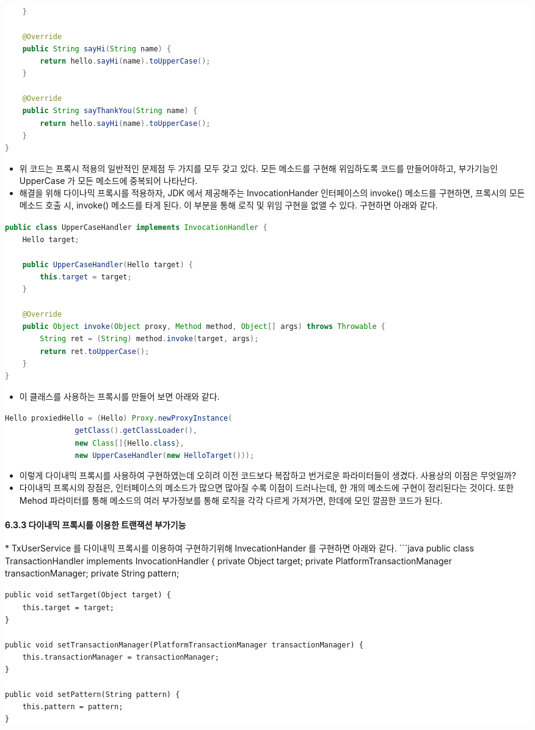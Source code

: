 ```java
    }

    @Override
    public String sayHi(String name) {
        return hello.sayHi(name).toUpperCase();
    }

    @Override
    public String sayThankYou(String name) {
        return hello.sayHi(name).toUpperCase();
    }
}
```
* 위 코드는 프록시 적용의 일반적인 문제점 두 가지를 모두 갖고 있다.
모든 메소드를 구현해 위임하도록 코드를 만들어야하고, 부가기능인 UpperCase 가 모든 메소드에 중복되어 나타난다.
* 해결을 위해 다이나믹 프록시를 적용하자, JDK 에서 제공해주는 InvocationHander 인터페이스의 invoke() 메소드를 구현하면,
프록시의 모든 메소드 호출 시, invoke() 메소드를 타게 된다.
 이 부분을 통해 로직 및 위임 구현을 없앨 수 있다. 구현하면 아래와 같다.
```java
public class UpperCaseHandler implements InvocationHandler {
    Hello target;

    public UpperCaseHandler(Hello target) {
        this.target = target;
    }

    @Override
    public Object invoke(Object proxy, Method method, Object[] args) throws Throwable {
        String ret = (String) method.invoke(target, args);
        return ret.toUpperCase();
    }
}
```
* 이 클래스를 사용하는 프록시를 만들어 보면 아래와 같다.
```java
Hello proxiedHello = (Hello) Proxy.newProxyInstance(
                getClass().getClassLoader(),
                new Class[]{Hello.class},
                new UpperCaseHandler(new HelloTarget()));
```
* 이렇게 다이내믹 프록시를 사용하여 구현하였는데 오히려 이전 코드보다 복잡하고 번거로운 파라미터들이 생겼다. 사용상의 이점은 무엇일까?
* 다이내믹 프록시의 장점은, 인터페이스의 메소드가 많으면 많아질 수록 이점이 드러나는데, 한 개의 메소드에 구현이 정리된다는 것이다.
또한 Mehod 파라미터를 통해 메소드의 여러 부가정보를 통해 로직을 각각 다르게 가져가면, 한데에 모인 깔끔한 코드가 된다.

<h4>6.3.3 다이내믹 프록시를 이용한 트랜잭션 부가기능</h4>
* TxUserService 를 다이내믹 프록시를 이용하여 구현하기위해 InvecationHander 를 구현하면 아래와 같다.
```java
public class TransactionHandler implements InvocationHandler {
    private Object target;
    private PlatformTransactionManager transactionManager;
    private String pattern;

    public void setTarget(Object target) {
        this.target = target;
    }

    public void setTransactionManager(PlatformTransactionManager transactionManager) {
        this.transactionManager = transactionManager;
    }

    public void setPattern(String pattern) {
        this.pattern = pattern;
    }

```